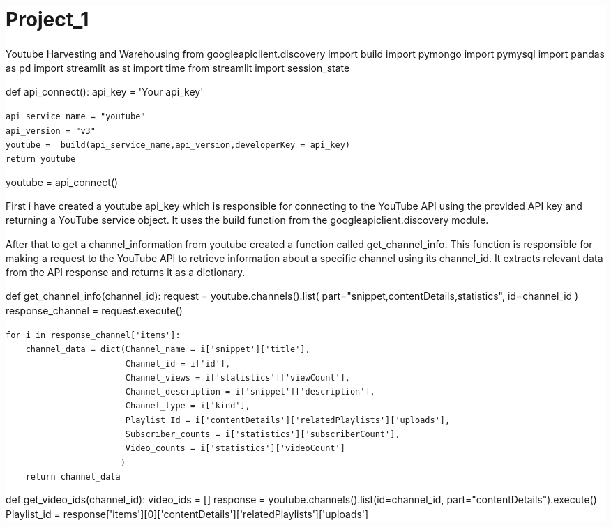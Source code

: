 # Project_1
Youtube Harvesting and Warehousing
from googleapiclient.discovery import build
import pymongo
import pymysql
import pandas as pd
import streamlit as st
import time
from streamlit import session_state

def api_connect():
    api_key = 'Your api_key'
    
    api_service_name = "youtube"
    api_version = "v3"
    youtube =  build(api_service_name,api_version,developerKey = api_key)
    return youtube

youtube = api_connect()

First i have created a youtube api_key which is responsible for connecting to the YouTube API using the provided API key and returning a YouTube service object. It uses the build function from the googleapiclient.discovery module.

After that to get a channel_information from youtube created a function called get_channel_info. This function is responsible for making a request to the YouTube API to retrieve information about a specific channel using its channel_id. It extracts relevant data from the API response and returns it as a dictionary.

def get_channel_info(channel_id):
    request = youtube.channels().list(
            part="snippet,contentDetails,statistics",
            id=channel_id
        )
    response_channel = request.execute()

    for i in response_channel['items']:
        channel_data = dict(Channel_name = i['snippet']['title'],
                            Channel_id = i['id'],
                            Channel_views = i['statistics']['viewCount'],
                            Channel_description = i['snippet']['description'],
                            Channel_type = i['kind'],
                            Playlist_Id = i['contentDetails']['relatedPlaylists']['uploads'],
                            Subscriber_counts = i['statistics']['subscriberCount'],
                            Video_counts = i['statistics']['videoCount']                      
                           )
        return channel_data

def get_video_ids(channel_id):
    video_ids = []
    response = youtube.channels().list(id=channel_id,
                                               part="contentDetails").execute()
    Playlist_id = response['items'][0]['contentDetails']['relatedPlaylists']['uploads']
